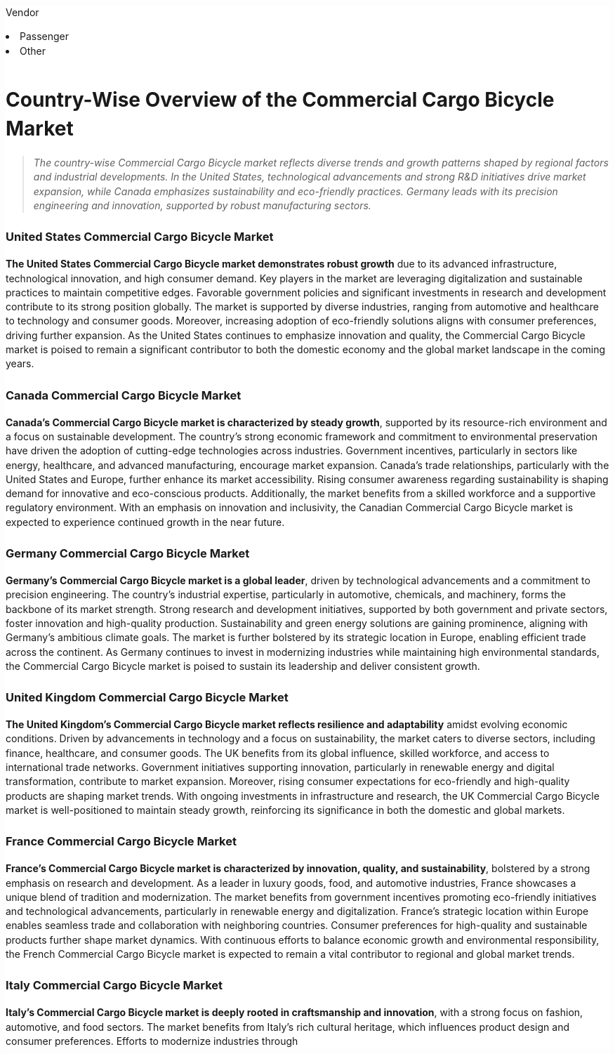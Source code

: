 Vendor</li><li>Passenger</li><li>Other</li></ul><h1><span class="">Country-Wise Overview of the Commercial Cargo Bicycle Market<br /></span></h1><blockquote><p><em><span class="">The country-wise Commercial Cargo Bicycle market reflects diverse trends and growth patterns shaped by regional factors and industrial developments. In the United States, technological advancements and strong R&amp;D initiatives drive market expansion, while Canada emphasizes sustainability and eco-friendly practices. Germany leads with its precision engineering and innovation, supported by robust manufacturing sectors.</span></em></p></blockquote><h3><strong>United States Commercial Cargo Bicycle Market</strong></h3><p><strong>The United States Commercial Cargo Bicycle market demonstrates robust growth</strong> due to its advanced infrastructure, technological innovation, and high consumer demand. Key players in the market are leveraging digitalization and sustainable practices to maintain competitive edges. Favorable government policies and significant investments in research and development contribute to its strong position globally. The market is supported by diverse industries, ranging from automotive and healthcare to technology and consumer goods. Moreover, increasing adoption of eco-friendly solutions aligns with consumer preferences, driving further expansion. As the United States continues to emphasize innovation and quality, the Commercial Cargo Bicycle market is poised to remain a significant contributor to both the domestic economy and the global market landscape in the coming years.</p><h3><strong>Canada Commercial Cargo Bicycle Market</strong></h3><p><strong>Canada&rsquo;s Commercial Cargo Bicycle market is characterized by steady growth</strong>, supported by its resource-rich environment and a focus on sustainable development. The country&rsquo;s strong economic framework and commitment to environmental preservation have driven the adoption of cutting-edge technologies across industries. Government incentives, particularly in sectors like energy, healthcare, and advanced manufacturing, encourage market expansion. Canada&rsquo;s trade relationships, particularly with the United States and Europe, further enhance its market accessibility. Rising consumer awareness regarding sustainability is shaping demand for innovative and eco-conscious products. Additionally, the market benefits from a skilled workforce and a supportive regulatory environment. With an emphasis on innovation and inclusivity, the Canadian Commercial Cargo Bicycle market is expected to experience continued growth in the near future.</p><h3><strong>Germany Commercial Cargo Bicycle Market</strong></h3><p><strong>Germany&rsquo;s Commercial Cargo Bicycle market is a global leader</strong>, driven by technological advancements and a commitment to precision engineering. The country&rsquo;s industrial expertise, particularly in automotive, chemicals, and machinery, forms the backbone of its market strength. Strong research and development initiatives, supported by both government and private sectors, foster innovation and high-quality production. Sustainability and green energy solutions are gaining prominence, aligning with Germany&rsquo;s ambitious climate goals. The market is further bolstered by its strategic location in Europe, enabling efficient trade across the continent. As Germany continues to invest in modernizing industries while maintaining high environmental standards, the Commercial Cargo Bicycle market is poised to sustain its leadership and deliver consistent growth.</p><h3><strong>United Kingdom Commercial Cargo Bicycle Market</strong></h3><p><strong>The United Kingdom&rsquo;s Commercial Cargo Bicycle market reflects resilience and adaptability</strong> amidst evolving economic conditions. Driven by advancements in technology and a focus on sustainability, the market caters to diverse sectors, including finance, healthcare, and consumer goods. The UK benefits from its global influence, skilled workforce, and access to international trade networks. Government initiatives supporting innovation, particularly in renewable energy and digital transformation, contribute to market expansion. Moreover, rising consumer expectations for eco-friendly and high-quality products are shaping market trends. With ongoing investments in infrastructure and research, the UK Commercial Cargo Bicycle market is well-positioned to maintain steady growth, reinforcing its significance in both the domestic and global markets.</p><h3><strong>France Commercial Cargo Bicycle Market</strong></h3><p><strong>France&rsquo;s Commercial Cargo Bicycle market is characterized by innovation, quality, and sustainability</strong>, bolstered by a strong emphasis on research and development. As a leader in luxury goods, food, and automotive industries, France showcases a unique blend of tradition and modernization. The market benefits from government incentives promoting eco-friendly initiatives and technological advancements, particularly in renewable energy and digitalization. France&rsquo;s strategic location within Europe enables seamless trade and collaboration with neighboring countries. Consumer preferences for high-quality and sustainable products further shape market dynamics. With continuous efforts to balance economic growth and environmental responsibility, the French Commercial Cargo Bicycle market is expected to remain a vital contributor to regional and global market trends.</p><h3><strong>Italy Commercial Cargo Bicycle Market</strong></h3><p><strong>Italy&rsquo;s Commercial Cargo Bicycle market is deeply rooted in craftsmanship and innovation</strong>, with a strong focus on fashion, automotive, and food sectors. The market benefits from Italy&rsquo;s rich cultural heritage, which influences product design and consumer preferences. Efforts to modernize industries through